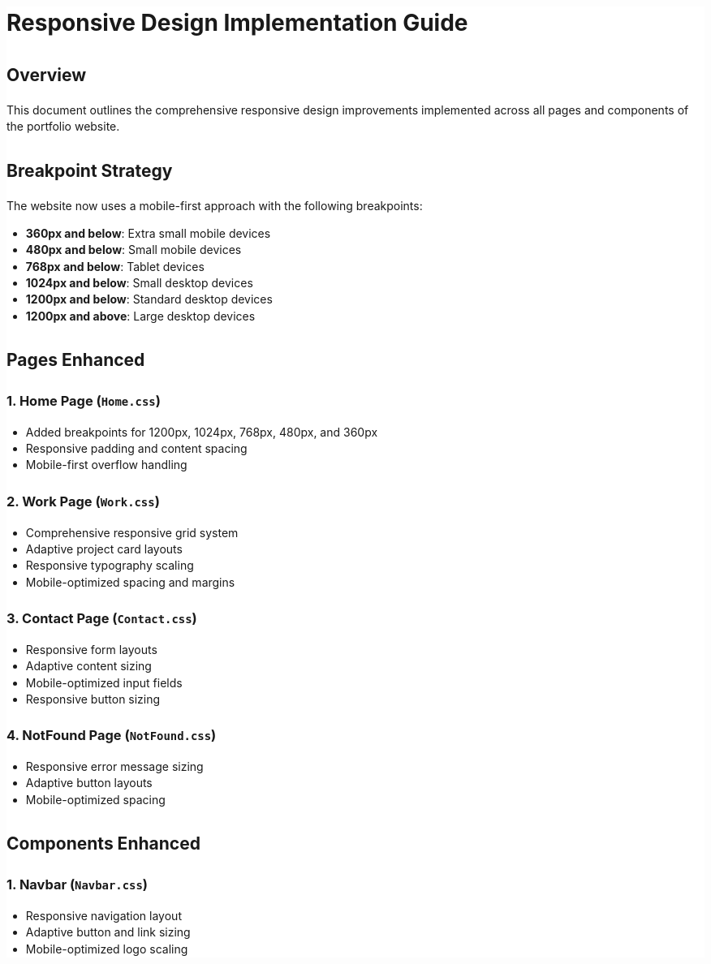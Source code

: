 # Responsive Design Implementation Guide

## Overview
This document outlines the comprehensive responsive design improvements implemented across all pages and components of the portfolio website.

## Breakpoint Strategy
The website now uses a mobile-first approach with the following breakpoints:

- **360px and below**: Extra small mobile devices
- **480px and below**: Small mobile devices  
- **768px and below**: Tablet devices
- **1024px and below**: Small desktop devices
- **1200px and below**: Standard desktop devices
- **1200px and above**: Large desktop devices

## Pages Enhanced

### 1. Home Page (`Home.css`)
- Added breakpoints for 1200px, 1024px, 768px, 480px, and 360px
- Responsive padding and content spacing
- Mobile-first overflow handling

### 2. Work Page (`Work.css`)
- Comprehensive responsive grid system
- Adaptive project card layouts
- Responsive typography scaling
- Mobile-optimized spacing and margins

### 3. Contact Page (`Contact.css`)
- Responsive form layouts
- Adaptive content sizing
- Mobile-optimized input fields
- Responsive button sizing

### 4. NotFound Page (`NotFound.css`)
- Responsive error message sizing
- Adaptive button layouts
- Mobile-optimized spacing

## Components Enhanced

### 1. Navbar (`Navbar.css`)
- Responsive navigation layout
- Adaptive button and link sizing
- Mobile-optimized logo scaling
